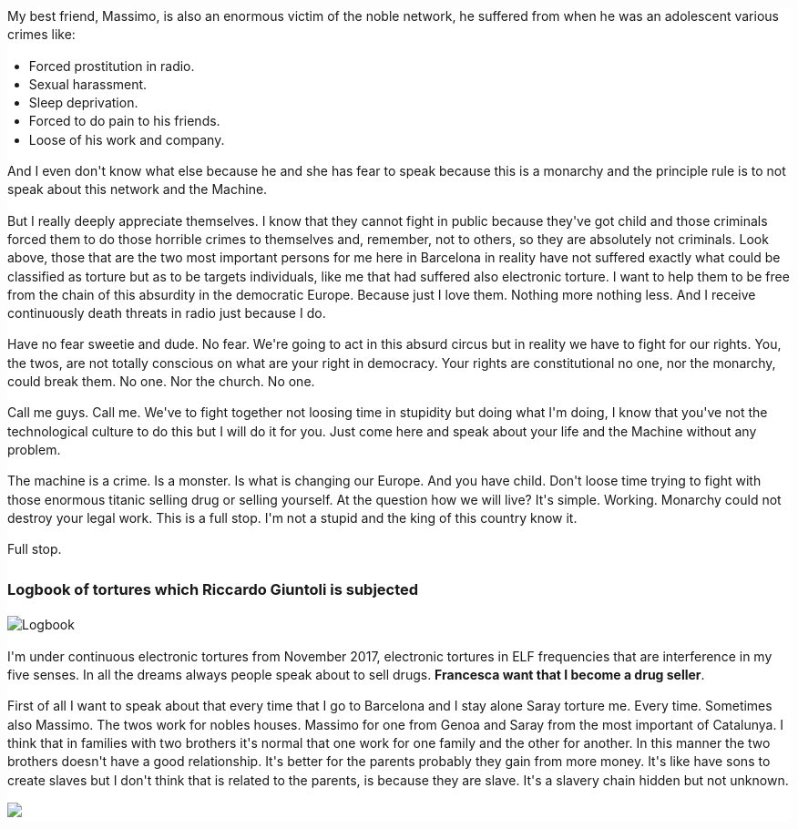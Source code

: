 My best friend, Massimo, is also an enormous victim of the noble network, he suffered from when he was an adolescent various crimes like:

- Forced prostitution in radio.
- Sexual harassment.
- Sleep deprivation.
- Forced to do pain to his friends.
- Loose of his work and company.

And I even don't know what else because he and she has fear to speak because this is a monarchy and the principle rule is to not speak about this network and the Machine. 

But I really deeply appreciate themselves. I know that they cannot fight in public because they've got child and those criminals forced them to do those horrible crimes to themselves and, remember, not to others, so they are absolutely not criminals. Look above, those that are the two most important persons for me here in Barcelona in reality have not suffered exactly what could be classified as torture but as to be targets individuals, like me that had suffered also electronic torture.  I want to help them to be free from the chain of this absurdity in the democratic Europe. Because just I love them. Nothing more nothing less. And I receive continuously death threats in radio just because I do.

Have no fear sweetie and dude. No fear. We're going to act in this absurd circus but in reality we have to fight for our rights. You, the twos, are not totally conscious on what are your right in democracy. Your rights are constitutional no one, nor the monarchy, could break them. No one. Nor the church. No one.

Call me guys. Call me. We've to fight together not loosing time in stupidity but doing what I'm doing, I know that you've not the technological culture to do this but I will do it for you. Just come here and speak about your life and the Machine without any problem. 

The machine is a crime. Is a monster. Is what is changing our Europe. And you have child. Don't loose time trying to fight with those enormous titanic selling drug or selling yourself. At the question how we will live? It's simple. Working. Monarchy could not destroy your legal work. This is a full stop. I'm not a stupid and the king of this country know it.

Full stop.  

### Logbook of tortures which Riccardo Giuntoli is subjected

![Logbook](http://telecomlobby.com/Images/remote_neural_monitoring_network_myexperience_logbook.webp)

I'm under continuous electronic tortures from November 2017, electronic tortures in ELF frequencies that are interference in my five senses.  In all the dreams always people speak about to sell drugs. **Francesca want that I become a drug seller**.

First of all I want to speak about that every time that I go to Barcelona and I stay alone Saray torture me. Every time. Sometimes also Massimo. The twos work for nobles houses. Massimo for one from Genoa and Saray from the most important of Catalunya. I think that in families with two brothers it's normal that one work for one family and the other for another. In this manner the two brothers doesn't have a good relationship. It's better for the parents probably they gain from more money. It's like have sons to create slaves but I don't think that is related to the parents, is because they are slave. It's a slavery chain hidden but not unknown.

![](http://egiarizor.eus/files/posts/2019/thumbnails/horizontal-b23d136d802c53442392a8a1e3c9a573argazki300phpjpeg.jpeg)
